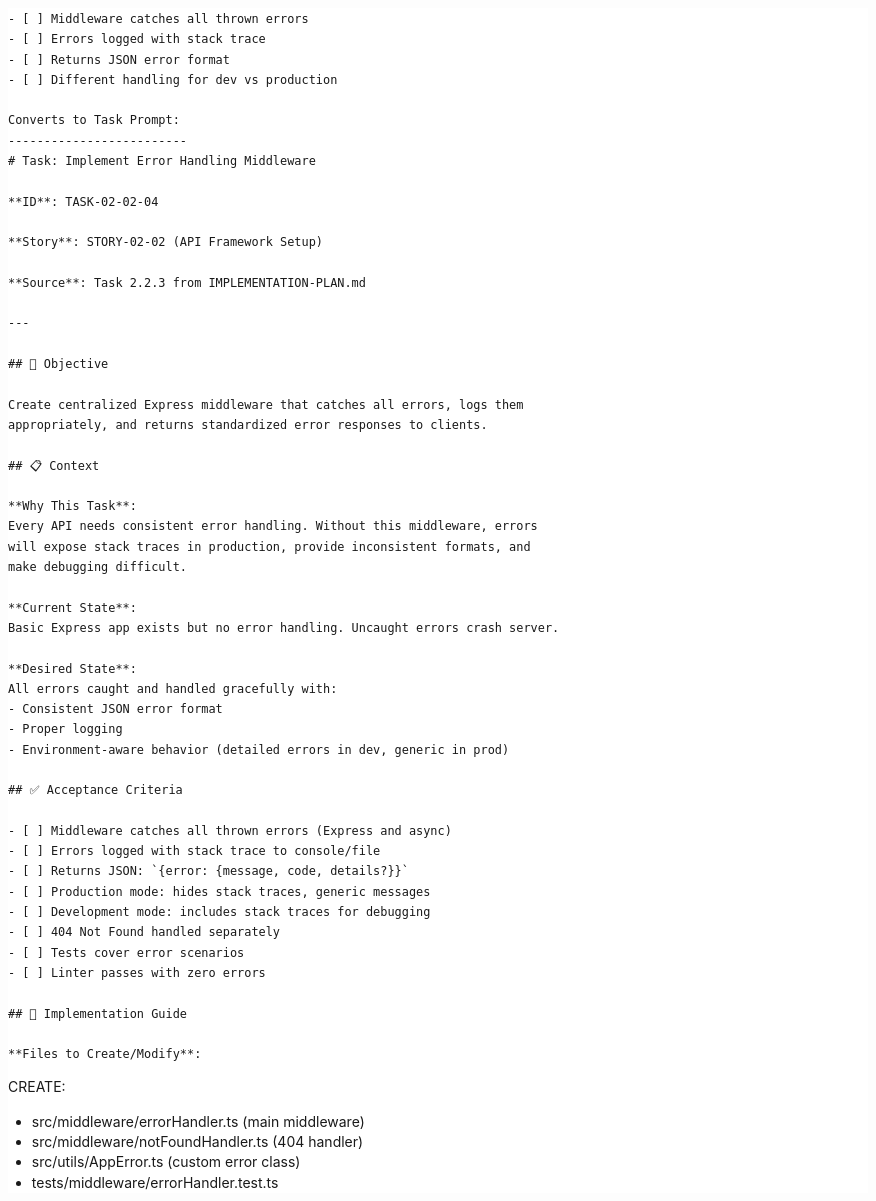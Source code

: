 ```
- [ ] Middleware catches all thrown errors
- [ ] Errors logged with stack trace
- [ ] Returns JSON error format
- [ ] Different handling for dev vs production

Converts to Task Prompt:
-------------------------
# Task: Implement Error Handling Middleware

**ID**: TASK-02-02-04

**Story**: STORY-02-02 (API Framework Setup)

**Source**: Task 2.2.3 from IMPLEMENTATION-PLAN.md

---

## 🎯 Objective

Create centralized Express middleware that catches all errors, logs them
appropriately, and returns standardized error responses to clients.

## 📋 Context

**Why This Task**:
Every API needs consistent error handling. Without this middleware, errors
will expose stack traces in production, provide inconsistent formats, and
make debugging difficult.

**Current State**:
Basic Express app exists but no error handling. Uncaught errors crash server.

**Desired State**:
All errors caught and handled gracefully with:
- Consistent JSON error format
- Proper logging
- Environment-aware behavior (detailed errors in dev, generic in prod)

## ✅ Acceptance Criteria

- [ ] Middleware catches all thrown errors (Express and async)
- [ ] Errors logged with stack trace to console/file
- [ ] Returns JSON: `{error: {message, code, details?}}`
- [ ] Production mode: hides stack traces, generic messages
- [ ] Development mode: includes stack traces for debugging
- [ ] 404 Not Found handled separately
- [ ] Tests cover error scenarios
- [ ] Linter passes with zero errors

## 🔧 Implementation Guide

**Files to Create/Modify**:
```
CREATE:
- src/middleware/errorHandler.ts (main middleware)
- src/middleware/notFoundHandler.ts (404 handler)
- src/utils/AppError.ts (custom error class)
- tests/middleware/errorHandler.test.ts
